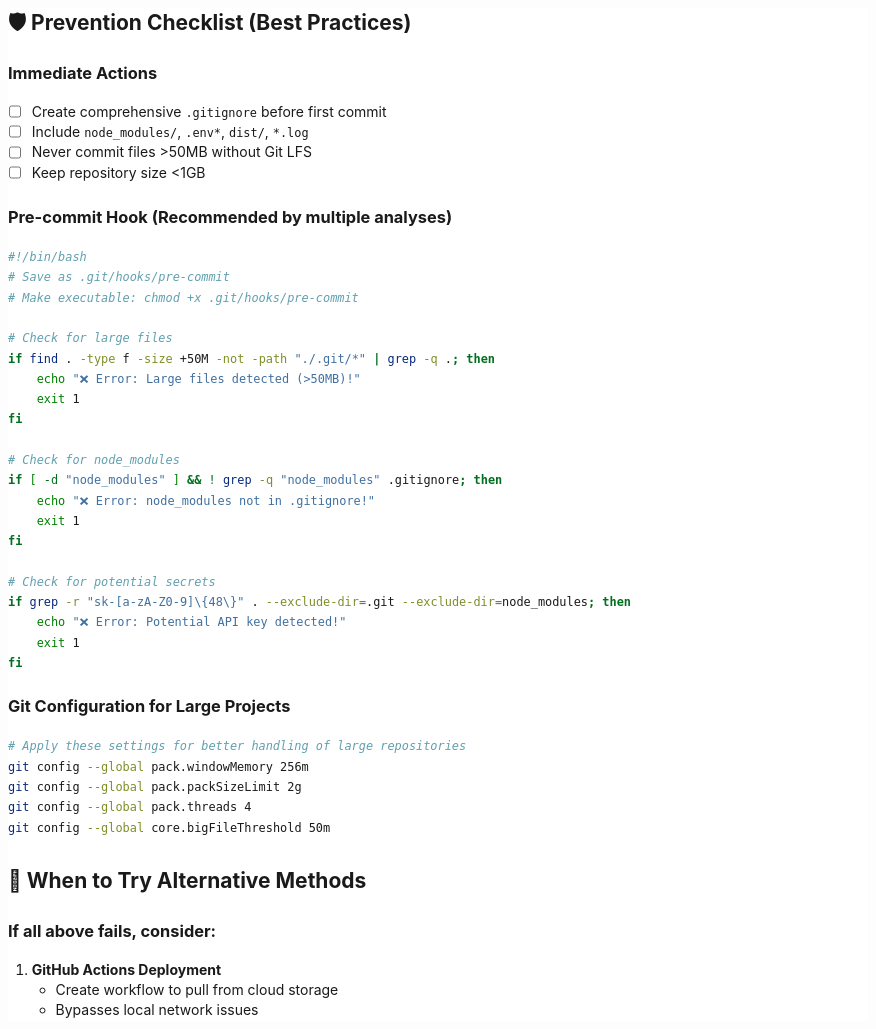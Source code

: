 ## 🛡️ Prevention Checklist (Best Practices)

### Immediate Actions
- [ ] Create comprehensive `.gitignore` before first commit
- [ ] Include `node_modules/`, `.env*`, `dist/`, `*.log`
- [ ] Never commit files >50MB without Git LFS
- [ ] Keep repository size <1GB

### Pre-commit Hook (Recommended by multiple analyses)
```bash
#!/bin/bash
# Save as .git/hooks/pre-commit
# Make executable: chmod +x .git/hooks/pre-commit

# Check for large files
if find . -type f -size +50M -not -path "./.git/*" | grep -q .; then
    echo "❌ Error: Large files detected (>50MB)!"
    exit 1
fi

# Check for node_modules
if [ -d "node_modules" ] && ! grep -q "node_modules" .gitignore; then
    echo "❌ Error: node_modules not in .gitignore!"
    exit 1
fi

# Check for potential secrets
if grep -r "sk-[a-zA-Z0-9]\{48\}" . --exclude-dir=.git --exclude-dir=node_modules; then
    echo "❌ Error: Potential API key detected!"
    exit 1
fi
```

### Git Configuration for Large Projects
```bash
# Apply these settings for better handling of large repositories
git config --global pack.windowMemory 256m
git config --global pack.packSizeLimit 2g
git config --global pack.threads 4
git config --global core.bigFileThreshold 50m
```

## 🚨 When to Try Alternative Methods

### If all above fails, consider:

1. **GitHub Actions Deployment**
   - Create workflow to pull from cloud storage
   - Bypasses local network issues
